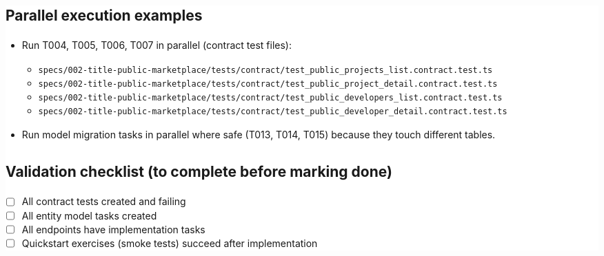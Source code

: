 ## Parallel execution examples
- Run T004, T005, T006, T007 in parallel (contract test files):
  - `specs/002-title-public-marketplace/tests/contract/test_public_projects_list.contract.test.ts`
  - `specs/002-title-public-marketplace/tests/contract/test_public_project_detail.contract.test.ts`
  - `specs/002-title-public-marketplace/tests/contract/test_public_developers_list.contract.test.ts`
  - `specs/002-title-public-marketplace/tests/contract/test_public_developer_detail.contract.test.ts`

- Run model migration tasks in parallel where safe (T013, T014, T015) because they touch different tables.

## Validation checklist (to complete before marking done)
- [ ] All contract tests created and failing
- [ ] All entity model tasks created
- [ ] All endpoints have implementation tasks
- [ ] Quickstart exercises (smoke tests) succeed after implementation
